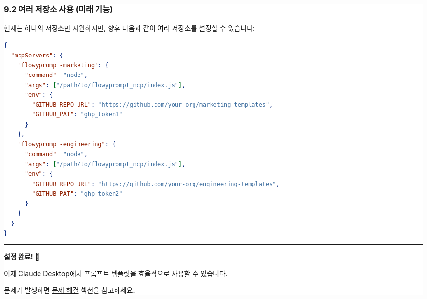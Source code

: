 ### 9.2 여러 저장소 사용 (미래 기능)

현재는 하나의 저장소만 지원하지만, 향후 다음과 같이 여러 저장소를 설정할 수 있습니다:

```json
{
  "mcpServers": {
    "flowyprompt-marketing": {
      "command": "node",
      "args": ["/path/to/flowyprompt_mcp/index.js"],
      "env": {
        "GITHUB_REPO_URL": "https://github.com/your-org/marketing-templates",
        "GITHUB_PAT": "ghp_token1"
      }
    },
    "flowyprompt-engineering": {
      "command": "node",
      "args": ["/path/to/flowyprompt_mcp/index.js"],
      "env": {
        "GITHUB_REPO_URL": "https://github.com/your-org/engineering-templates",
        "GITHUB_PAT": "ghp_token2"
      }
    }
  }
}
```

---

**설정 완료!** 🎉

이제 Claude Desktop에서 프롬프트 템플릿을 효율적으로 사용할 수 있습니다.

문제가 발생하면 [문제 해결](#6-문제-해결) 섹션을 참고하세요.
